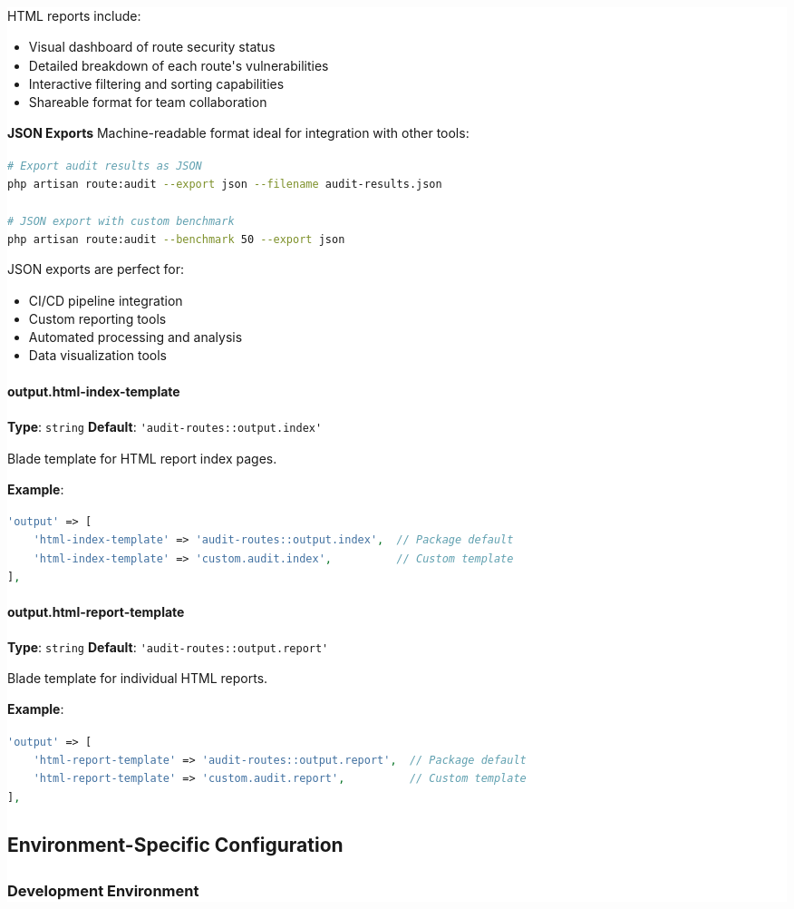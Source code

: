 HTML reports include:
- Visual dashboard of route security status
- Detailed breakdown of each route's vulnerabilities
- Interactive filtering and sorting capabilities
- Shareable format for team collaboration

**JSON Exports**
Machine-readable format ideal for integration with other tools:

```bash
# Export audit results as JSON
php artisan route:audit --export json --filename audit-results.json

# JSON export with custom benchmark
php artisan route:audit --benchmark 50 --export json
```

JSON exports are perfect for:
- CI/CD pipeline integration
- Custom reporting tools
- Automated processing and analysis
- Data visualization tools

#### output.html-index-template
**Type**: `string`
**Default**: `'audit-routes::output.index'`

Blade template for HTML report index pages.

**Example**:
```php
'output' => [
    'html-index-template' => 'audit-routes::output.index',  // Package default
    'html-index-template' => 'custom.audit.index',          // Custom template
],
```

#### output.html-report-template
**Type**: `string`
**Default**: `'audit-routes::output.report'`

Blade template for individual HTML reports.

**Example**:
```php
'output' => [
    'html-report-template' => 'audit-routes::output.report',  // Package default
    'html-report-template' => 'custom.audit.report',          // Custom template
],
```

## Environment-Specific Configuration

### Development Environment
